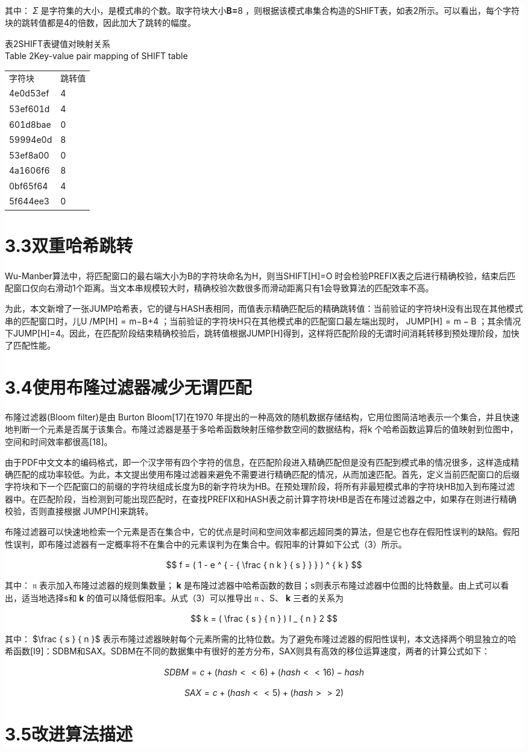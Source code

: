 其中： $\Sigma$ 是字符集的大小，是模式串的个数。取字符块大小$\scriptstyle \mathbf { B = } 8$ ，则根据该模式串集合构造的SHIFT表，如表2所示。可以看出，每个字符块的跳转值都是4的倍数，因此加大了跳转的幅度。

表2SHIFT表键值对映射关系  
Table 2Key-value pair mapping of SHIFT table   

<html><body><table><tr><td>字符块</td><td>跳转值</td></tr><tr><td>4e0d53ef</td><td>4</td></tr><tr><td>53ef601d</td><td>4</td></tr><tr><td>601d8bae</td><td>0</td></tr><tr><td>59994e0d</td><td>8</td></tr><tr><td>53ef8a00</td><td>0</td></tr><tr><td>4a1606f6</td><td>8</td></tr><tr><td>0bf65f64</td><td>4</td></tr><tr><td>5f644ee3</td><td>0</td></tr></table></body></html>

# 3.3双重哈希跳转

Wu-Manber算法中，将匹配窗口的最右端大小为B的字符块命名为H，则当SHIFT[H]=O 时会检验PREFIX表之后进行精确校验，结束后匹配窗口仅向右滑动1个距离。当文本串规模较大时，精确校验次数很多而滑动距离只有1会导致算法的匹配效率不高。

为此，本文新增了一张JUMP哈希表，它的键与HASH表相同，而值表示精确匹配后的精确跳转值：当前验证的字符块H没有出现在其他模式串的匹配窗口时，儿U $/ \mathrm { M P [ H ] } \mathrm { = m } \mathrm { - B } \mathrm { + } 4$ ；当前验证的字符块H只在其他模式串的匹配窗口最左端出现时， $\mathrm { J U M P [ H ] = m { - } B }$ ；其余情况下JUMP[H]=4。因此，在匹配阶段结束精确校验后，跳转值根据JUMP[H]得到，这样将匹配阶段的无谓时间消耗转移到预处理阶段，加快了匹配性能。

# 3.4使用布隆过滤器减少无谓匹配

布隆过滤器(Bloom filter)是由 Burton Bloom[17]在1970 年提出的一种高效的随机数据存储结构，它用位图简洁地表示一个集合，并且快速地判断一个元素是否属于该集合。布隆过滤器是基于多哈希函数映射压缩参数空间的数据结构，将k 个哈希函数运算后的值映射到位图中，空间和时间效率都很高[18]。

由于PDF中文文本的编码格式，即一个汉字带有四个字符的信息，在匹配阶段进入精确匹配但是没有匹配到模式串的情况很多，这样造成精确匹配的成功率较低。为此，本文提出使用布隆过滤器来避免不需要进行精确匹配的情况，从而加速匹配。首先，定义当前匹配窗口的后缀字符块和下一个匹配窗口的前缀的字符块组成长度为B的新字符块为HB。在预处理阶段，将所有非最短模式串的字符块HB加入到布隆过滤器中。在匹配阶段，当检测到可能出现匹配时，在查找PREFIX和HASH表之前计算字符块HB是否在布隆过滤器之中，如果存在则进行精确校验，否则直接根据 JUMP[H]来跳转。

布隆过滤器可以快速地检索一个元素是否在集合中，它的优点是时间和空间效率都远超同类的算法，但是它也存在假阳性误判的缺陷。假阳性误判，即布隆过滤器有一定概率将不在集合中的元素误判为在集合中。假阳率的计算如下公式（3）所示。

$$
f = ( 1 - e ^ { - { \frac { n k } { s } } } ) ^ { k }
$$

其中： $\mathfrak { n }$ 表示加入布隆过滤器的规则集数量； $\mathbf { k }$ 是布隆过滤器中哈希函数的数目；s则表示布隆过滤器中位图的比特数量。由上式可以看出，适当地选择s和 $\mathbf { k }$ 的值可以降低假阳率。从式（3）可以推导出 $\mathfrak { n }$ 、S、 $\mathbf { k }$ 三者的关系为

$$
k = ( \frac { s } { n } ) I _ { n } 2
$$

其中： $\frac { s } { n }$ 表示布隆过滤器映射每个元素所需的比特位数。为了避免布隆过滤器的假阳性误判，本文选择两个明显独立的哈希函数[I9]：SDBM和SAX。SDBM在不同的数据集中有很好的差方分布，SAX则具有高效的移位运算速度，两者的计算公式如下：

$$
S D B M = c + ( h a s h < < 6 ) + ( h a s h < < 1 6 ) - h a s h
$$

$$
S A X = c + ( h a s h < < 5 ) + ( h a s h > > 2 )
$$

# 3.5改进算法描述
